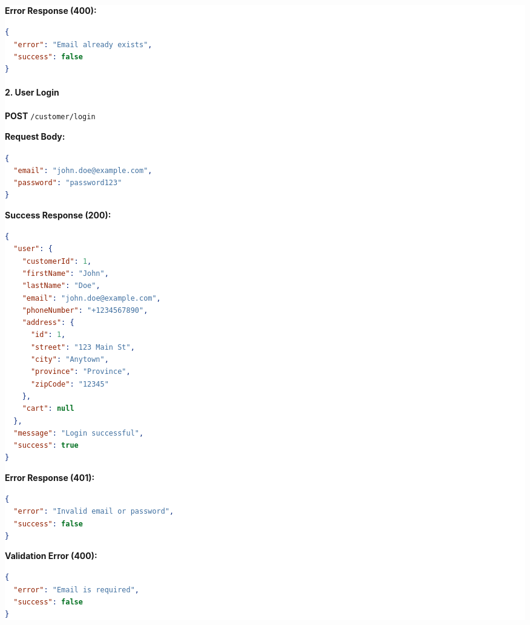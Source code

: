 **Error Response (400):**
```json
{
  "error": "Email already exists",
  "success": false
}
```

#### 2. User Login
**POST** `/customer/login`

**Request Body:**
```json
{
  "email": "john.doe@example.com",
  "password": "password123"
}
```

**Success Response (200):**
```json
{
  "user": {
    "customerId": 1,
    "firstName": "John",
    "lastName": "Doe",
    "email": "john.doe@example.com",
    "phoneNumber": "+1234567890",
    "address": {
      "id": 1,
      "street": "123 Main St",
      "city": "Anytown",
      "province": "Province",
      "zipCode": "12345"
    },
    "cart": null
  },
  "message": "Login successful",
  "success": true
}
```

**Error Response (401):**
```json
{
  "error": "Invalid email or password",
  "success": false
}
```

**Validation Error (400):**
```json
{
  "error": "Email is required",
  "success": false
}
```
